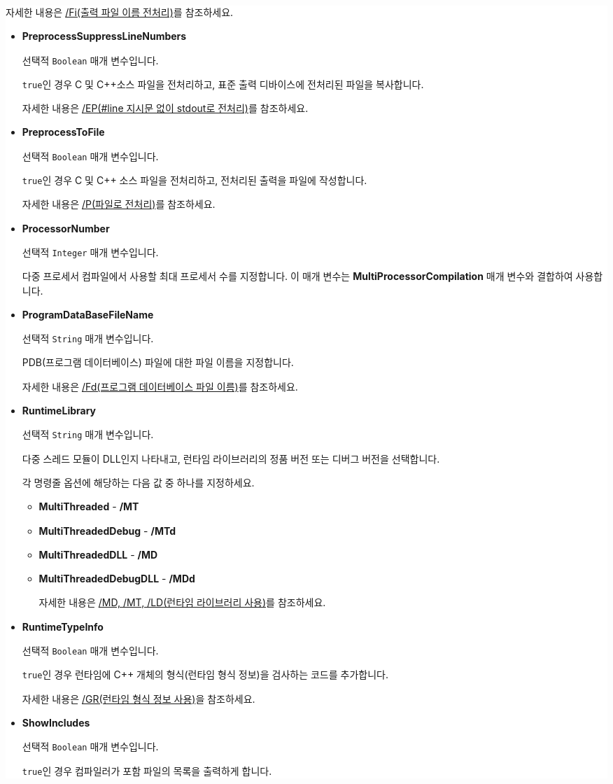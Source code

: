    자세한 내용은 [/Fi(출력 파일 이름 전처리)](/cpp/build/reference/fi-preprocess-output-file-name)를 참조하세요.

- **PreprocessSuppressLineNumbers**

   선택적 `Boolean` 매개 변수입니다.

   `true`인 경우 C 및 C++소스 파일을 전처리하고, 표준 출력 디바이스에 전처리된 파일을 복사합니다.

   자세한 내용은 [/EP(#line 지시문 없이 stdout로 전처리)](/cpp/build/reference/ep-preprocess-to-stdout-without-hash-line-directives)를 참조하세요.

- **PreprocessToFile**

   선택적 `Boolean` 매개 변수입니다.

   `true`인 경우 C 및 C++ 소스 파일을 전처리하고, 전처리된 출력을 파일에 작성합니다.

   자세한 내용은 [/P(파일로 전처리)](/cpp/build/reference/p-preprocess-to-a-file)를 참조하세요.

- **ProcessorNumber**

   선택적 `Integer` 매개 변수입니다.

   다중 프로세서 컴파일에서 사용할 최대 프로세서 수를 지정합니다. 이 매개 변수는 **MultiProcessorCompilation** 매개 변수와 결합하여 사용합니다.

- **ProgramDataBaseFileName**

   선택적 `String` 매개 변수입니다.

   PDB(프로그램 데이터베이스) 파일에 대한 파일 이름을 지정합니다.

   자세한 내용은 [/Fd(프로그램 데이터베이스 파일 이름)](/cpp/build/reference/fd-program-database-file-name)를 참조하세요.

- **RuntimeLibrary**

   선택적 `String` 매개 변수입니다.

   다중 스레드 모듈이 DLL인지 나타내고, 런타임 라이브러리의 정품 버전 또는 디버그 버전을 선택합니다.

   각 명령줄 옵션에 해당하는 다음 값 중 하나를 지정하세요.

  - **MultiThreaded** -  **/MT**

  - **MultiThreadedDebug** -  **/MTd**

  - **MultiThreadedDLL** -  **/MD**

  - **MultiThreadedDebugDLL** -  **/MDd**

    자세한 내용은 [/MD, /MT, /LD(런타임 라이브러리 사용)](/cpp/build/reference/md-mt-ld-use-run-time-library)를 참조하세요.

- **RuntimeTypeInfo**

   선택적 `Boolean` 매개 변수입니다.

   `true`인 경우 런타임에 C++ 개체의 형식(런타임 형식 정보)을 검사하는 코드를 추가합니다.

   자세한 내용은 [/GR(런타임 형식 정보 사용)](/cpp/build/reference/gr-enable-run-time-type-information)을 참조하세요.

- **ShowIncludes**

   선택적 `Boolean` 매개 변수입니다.

   `true`인 경우 컴파일러가 포함 파일의 목록을 출력하게 합니다.
